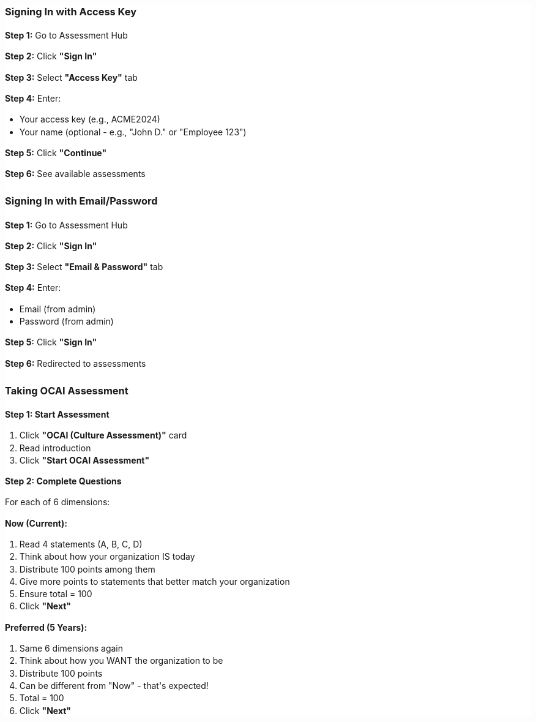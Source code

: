 ### Signing In with Access Key

**Step 1:** Go to Assessment Hub

**Step 2:** Click **"Sign In"**

**Step 3:** Select **"Access Key"** tab

**Step 4:** Enter:
- Your access key (e.g., ACME2024)
- Your name (optional - e.g., "John D." or "Employee 123")

**Step 5:** Click **"Continue"**

**Step 6:** See available assessments

### Signing In with Email/Password

**Step 1:** Go to Assessment Hub

**Step 2:** Click **"Sign In"**

**Step 3:** Select **"Email & Password"** tab

**Step 4:** Enter:
- Email (from admin)
- Password (from admin)

**Step 5:** Click **"Sign In"**

**Step 6:** Redirected to assessments

### Taking OCAI Assessment

**Step 1: Start Assessment**
1. Click **"OCAI (Culture Assessment)"** card
2. Read introduction
3. Click **"Start OCAI Assessment"**

**Step 2: Complete Questions**

For each of 6 dimensions:

**Now (Current):**
1. Read 4 statements (A, B, C, D)
2. Think about how your organization IS today
3. Distribute 100 points among them
4. Give more points to statements that better match your organization
5. Ensure total = 100
6. Click **"Next"**

**Preferred (5 Years):**
1. Same 6 dimensions again
2. Think about how you WANT the organization to be
3. Distribute 100 points
4. Can be different from "Now" - that's expected!
5. Total = 100
6. Click **"Next"**
